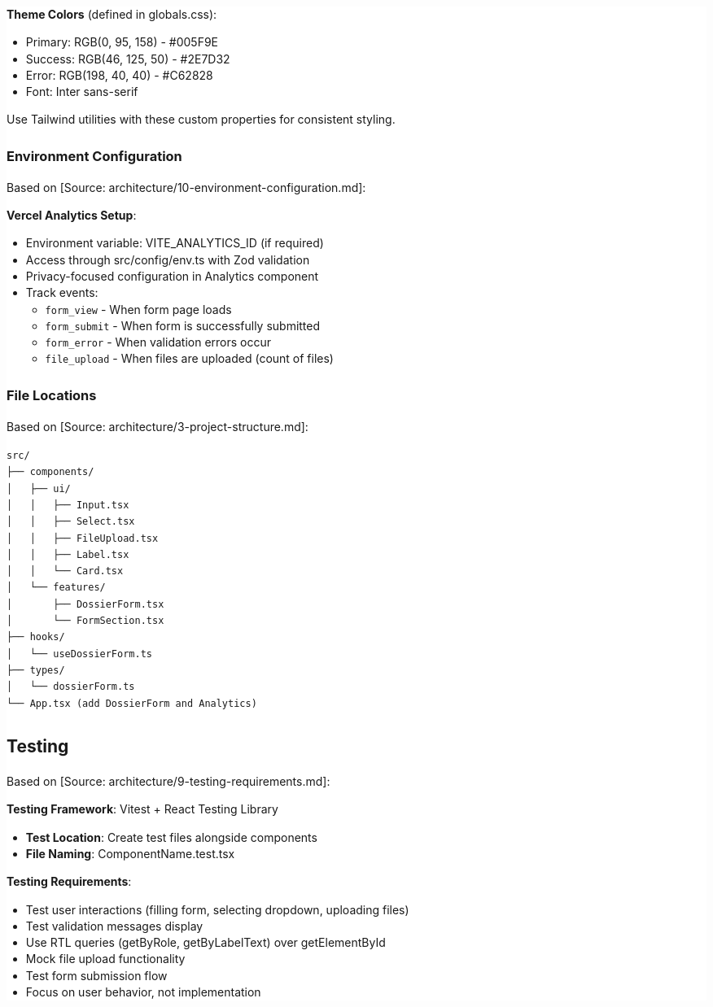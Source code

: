 **Theme Colors** (defined in globals.css):
- Primary: RGB(0, 95, 158) - #005F9E
- Success: RGB(46, 125, 50) - #2E7D32
- Error: RGB(198, 40, 40) - #C62828
- Font: Inter sans-serif

Use Tailwind utilities with these custom properties for consistent styling.

### Environment Configuration
Based on [Source: architecture/10-environment-configuration.md]:

**Vercel Analytics Setup**:
- Environment variable: VITE_ANALYTICS_ID (if required)
- Access through src/config/env.ts with Zod validation
- Privacy-focused configuration in Analytics component
- Track events:
  - `form_view` - When form page loads
  - `form_submit` - When form is successfully submitted  
  - `form_error` - When validation errors occur
  - `file_upload` - When files are uploaded (count of files)

### File Locations
Based on [Source: architecture/3-project-structure.md]:

```
src/
├── components/
│   ├── ui/
│   │   ├── Input.tsx
│   │   ├── Select.tsx
│   │   ├── FileUpload.tsx
│   │   ├── Label.tsx
│   │   └── Card.tsx
│   └── features/
│       ├── DossierForm.tsx
│       └── FormSection.tsx
├── hooks/
│   └── useDossierForm.ts
├── types/
│   └── dossierForm.ts
└── App.tsx (add DossierForm and Analytics)
```

## Testing

Based on [Source: architecture/9-testing-requirements.md]:

**Testing Framework**: Vitest + React Testing Library
- **Test Location**: Create test files alongside components
- **File Naming**: ComponentName.test.tsx

**Testing Requirements**:
- Test user interactions (filling form, selecting dropdown, uploading files)
- Test validation messages display
- Use RTL queries (getByRole, getByLabelText) over getElementById
- Mock file upload functionality
- Test form submission flow
- Focus on user behavior, not implementation

